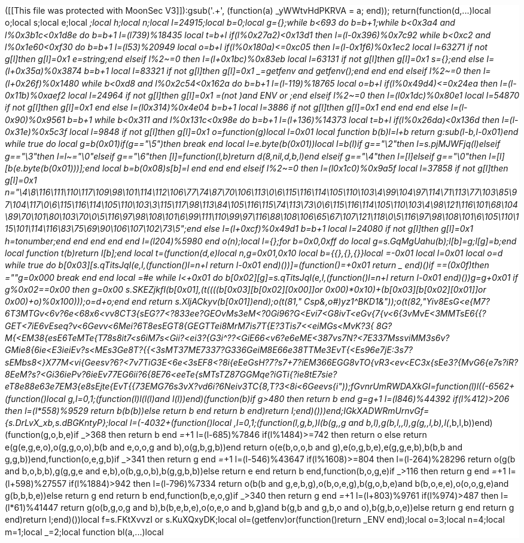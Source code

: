 ([[This file was protected with MoonSec V3]]):gsub('.+', (function(a) _yWWtvHdPKRVA = a; end)); return(function(d,...)local o;local s;local e;local _;local h;local n;local l=24915;local b=0;local g={};while b<693 do b=b+1;while b<0x3a4 and l%0x3b1c<0x1d8e do b=b+1 l=(l*739)%18435 local t=b+l if(l%0x27a2)<0x13d1 then l=(l-0x396)%0x7c92 while b<0xc2 and l%0x1e60<0xf30 do b=b+1 l=(l*53)%20949 local o=b+l if(l%0x180a)<=0xc05 then l=(l-0x1f6)%0x1ec2 local l=63271 if not g[l]then g[l]=0x1 e=string;end elseif l%2~=0 then l=(l+0x1bc)%0x83eb local l=63131 if not g[l]then g[l]=0x1 s={};end else l=(l+0x35a)%0x3874 b=b+1 local l=83321 if not g[l]then g[l]=0x1 _=getfenv and getfenv();end end end elseif l%2~=0 then l=(l+0x26f)%0x1480 while b<0xd8 and l%0x2c54<0x162a do b=b+1 l=(l-119)%18765 local o=b+l if(l%0x49d4)<=0x24ea then l=(l-0x11b)%0xaef2 local l=24964 if not g[l]then g[l]=0x1 _=(not _)and _ENV or _;end elseif l%2~=0 then l=(l*0x1dc)%0x80e1 local l=54870 if not g[l]then g[l]=0x1 end else l=(l*0x314)%0x4e04 b=b+1 local l=3886 if not g[l]then g[l]=0x1 end end end else l=(l-0x90)%0x9561 b=b+1 while b<0x311 and l%0x131c<0x98e do b=b+1 l=(l+136)%14373 local t=b+l if(l%0x26da)<0x136d then l=(l-0x31e)%0x5c3f local l=9848 if not g[l]then g[l]=0x1 o=function(g)local l=0x01 local function b(b)l=l+b return g:sub(l-b,l-0x01)end while true do local g=b(0x01)if(g=="\5")then break end local l=e.byte(b(0x01))local l=b(l)if g=="\2"then l=s.pjMJWFjq(l)elseif g=="\3"then l=l~="\0"elseif g=="\6"then _[l]=function(l,b)return d(8,nil,d,b,l)end elseif g=="\4"then l=_[l]elseif g=="\0"then l=_[l][b(e.byte(b(0x01)))];end local b=b(0x08)s[b]=l end end end elseif l%2~=0 then l=(l*0x1c0)%0x9a5f local l=37858 if not g[l]then g[l]=0x1 n="\4\8\116\111\110\117\109\98\101\114\112\106\77\74\87\70\106\113\0\6\115\116\114\105\110\103\4\99\104\97\114\71\113\77\103\85\97\104\117\0\6\115\116\114\105\110\103\3\115\117\98\113\84\105\116\115\74\113\73\0\6\115\116\114\105\110\103\4\98\121\116\101\68\104\89\70\101\80\103\70\0\5\116\97\98\108\101\6\99\111\110\99\97\116\88\108\106\65\67\107\121\118\0\5\116\97\98\108\101\6\105\110\115\101\114\116\83\75\69\90\106\107\102\73\5";end else l=(l+0xcf)%0x49d1 b=b+1 local l=24080 if not g[l]then g[l]=0x1 h=tonumber;end end end end end l=(l*204)%5980 end o(n);local l={};for b=0x0,0xff do local g=s.GqMgUahu(b);l[b]=g;l[g]=b;end local function t(b)return l[b];end local t=(function(d,e)local n,g=0x01,0x10 local b={{},{},{}}local _=-0x01 local l=0x01 local o=d while true do b[0x03][s.qTitsJqI(e,l,(function()l=n+l return l-0x01 end)())]=(function()_=_+0x01 return _ end)()if _==(0x0f)then _=""g=0x000 break end end local _=#e while l<_+0x01 do b[0x02][g]=s.qTitsJqI(e,l,(function()l=n+l return l-0x01 end)())g=g+0x01 if g%0x02==0x00 then g=0x00 s.SKEZjkfI(b[0x01],(t((((b[0x03][b[0x02][0x00]]or 0x00)*0x10)+(b[0x03][b[0x02][0x01]]or 0x00)+o)%0x100)));o=d+o;end end return s.XljACkyv(b[0x01])end);o(t(81," Csp&,o#)yz1^BKD1&"));o(t(82,"Yiv8EsG<e{M7?6T3MTGv<6v?6e<68x6<vv8CT3{sEG?7<?833ee?GEOvMs3eM<?0Gi96?G<Evi7<G8ivT<eGv{7{v<6{3vMvE<3MMTsE6{{?GET<7iE6vEseq?v<6Gevv<6Mei?6T8esEGT8{GEGTTei8MrM7is7T{E?3Tis7<<eiMGs<MvK?3{ 8G?M{<EM38{esE6TeMTe{T78s8it7<s6iM7s<Gii?_<ei3?{G3i^??<GiE66<v6?e6eME<387vs7N?<7E337MssviMM3s6v?GMie8{6ie<E*3ieiEv?s<MEs3Ge8T?{{<3sMT37ME7337?G336GeiM8E66e38TTMe3EvT{<Es96e7jE:3s7?sEMbs8<}X77M<vi{Geesv?6?<7v7TiG3E<6e<3sEF8<?8i{eEeGsH?7?s7+7?iEM366EGG8vTO{vR3<ev<EC3x{sEe3?{MvG6{e7s?iR?8EeM?s?<Gi36iePv?6ieEv77EG6ii?6{8E76<eeTe{sMTsTZ87GGMqe?iGTi{?ie8tE7sie?eT8e88e63e7EM3{e8sEjte{EvT{{73EMG76s3vX?vd6i?6Neiv3TC{8,T?3<8i<6Geevs{i"));fGvnrUmRWDAXkGI=function(l)l((-6562+(function()local g,l=0,1;(function(l)l(l(l)and l(l))end)(function(b)if g>480 then return b end g=g+1 l=(l*846)%44392 if(l%412)>206 then l=(l*558)%9529 return b(b(b))else return b end return b end)return l;end)()))end;IGkXADWRmUrnvGf={s.DrLvX_xb,s.dBGKntyP};local l=(-4032+(function()local _,l=0,1;(function(l,g,b,_)l(b(g,_,g and b,l),g(b,l,_,l),g(g,_,l,b),l(_,b,l,b))end)(function(g,o,b,e)if _>368 then return b end _=_+1 l=(l-685)%7846 if(l%1484)>=742 then return o else return e(g(e,g,e,o),o(g,g,o,o),b(b and e,o,o,g and b),o(g,b,g,b))end return o(e(b,o,o,b and g),e(o,g,b,e),e(g,g,e,b),b(b,b and g,g,b))end,function(o,e,g,b)if _>341 then return g end _=_+1 l=(l-546)%43647 if(l%1608)>=804 then l=(l-264)%28296 return o(g(b and b,o,b,b),g(g,g,e and e,b),o(b,g,o,b),b(g,g,b,b))else return e end return b end,function(b,o,g,e)if _>116 then return g end _=_+1 l=(l+598)%27557 if(l%1884)>942 then l=(l-796)%7334 return o(b(b and g,e,b,g),o(b,o,e,g),b(g,o,b,e)and b(b,o,e,e),o(o,o,g,e)and g(b,b,b,e))else return g end return b end,function(b,e,o,g)if _>340 then return g end _=_+1 l=(l+803)%9761 if(l%974)>487 then l=(l*61)%41447 return g(o(b,g,o,g and b),b(b,e,b,e),o(o,e,o and b,g)and b(g,b and g,b,o and o),b(g,b,o,e))else return g end return g end)return l;end)())local f=s.FKtXvvzI or s.KuXQxyDK;local ol=(getfenv)or(function()return _ENV end);local o=3;local n=4;local m=1;local _=2;local function bl(a,...)local